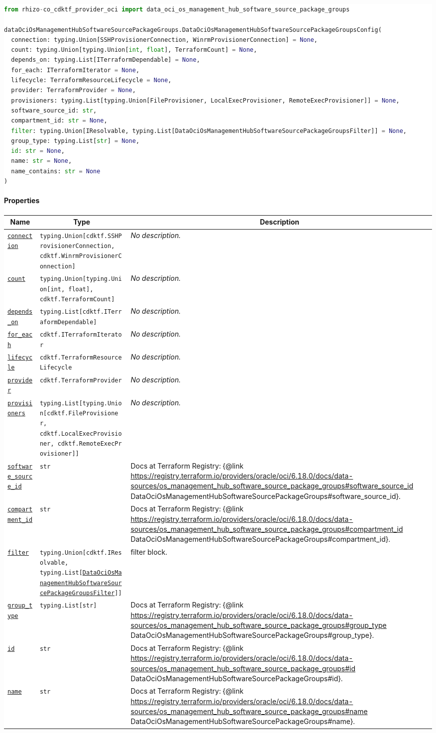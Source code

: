 ```python
from rhizo-co_cdktf_provider_oci import data_oci_os_management_hub_software_source_package_groups

dataOciOsManagementHubSoftwareSourcePackageGroups.DataOciOsManagementHubSoftwareSourcePackageGroupsConfig(
  connection: typing.Union[SSHProvisionerConnection, WinrmProvisionerConnection] = None,
  count: typing.Union[typing.Union[int, float], TerraformCount] = None,
  depends_on: typing.List[ITerraformDependable] = None,
  for_each: ITerraformIterator = None,
  lifecycle: TerraformResourceLifecycle = None,
  provider: TerraformProvider = None,
  provisioners: typing.List[typing.Union[FileProvisioner, LocalExecProvisioner, RemoteExecProvisioner]] = None,
  software_source_id: str,
  compartment_id: str = None,
  filter: typing.Union[IResolvable, typing.List[DataOciOsManagementHubSoftwareSourcePackageGroupsFilter]] = None,
  group_type: typing.List[str] = None,
  id: str = None,
  name: str = None,
  name_contains: str = None
)
```

#### Properties <a name="Properties" id="Properties"></a>

| **Name** | **Type** | **Description** |
| --- | --- | --- |
| <code><a href="#rhizo-co-terraform-provider-oci.dataOciOsManagementHubSoftwareSourcePackageGroups.DataOciOsManagementHubSoftwareSourcePackageGroupsConfig.property.connection">connection</a></code> | <code>typing.Union[cdktf.SSHProvisionerConnection, cdktf.WinrmProvisionerConnection]</code> | *No description.* |
| <code><a href="#rhizo-co-terraform-provider-oci.dataOciOsManagementHubSoftwareSourcePackageGroups.DataOciOsManagementHubSoftwareSourcePackageGroupsConfig.property.count">count</a></code> | <code>typing.Union[typing.Union[int, float], cdktf.TerraformCount]</code> | *No description.* |
| <code><a href="#rhizo-co-terraform-provider-oci.dataOciOsManagementHubSoftwareSourcePackageGroups.DataOciOsManagementHubSoftwareSourcePackageGroupsConfig.property.dependsOn">depends_on</a></code> | <code>typing.List[cdktf.ITerraformDependable]</code> | *No description.* |
| <code><a href="#rhizo-co-terraform-provider-oci.dataOciOsManagementHubSoftwareSourcePackageGroups.DataOciOsManagementHubSoftwareSourcePackageGroupsConfig.property.forEach">for_each</a></code> | <code>cdktf.ITerraformIterator</code> | *No description.* |
| <code><a href="#rhizo-co-terraform-provider-oci.dataOciOsManagementHubSoftwareSourcePackageGroups.DataOciOsManagementHubSoftwareSourcePackageGroupsConfig.property.lifecycle">lifecycle</a></code> | <code>cdktf.TerraformResourceLifecycle</code> | *No description.* |
| <code><a href="#rhizo-co-terraform-provider-oci.dataOciOsManagementHubSoftwareSourcePackageGroups.DataOciOsManagementHubSoftwareSourcePackageGroupsConfig.property.provider">provider</a></code> | <code>cdktf.TerraformProvider</code> | *No description.* |
| <code><a href="#rhizo-co-terraform-provider-oci.dataOciOsManagementHubSoftwareSourcePackageGroups.DataOciOsManagementHubSoftwareSourcePackageGroupsConfig.property.provisioners">provisioners</a></code> | <code>typing.List[typing.Union[cdktf.FileProvisioner, cdktf.LocalExecProvisioner, cdktf.RemoteExecProvisioner]]</code> | *No description.* |
| <code><a href="#rhizo-co-terraform-provider-oci.dataOciOsManagementHubSoftwareSourcePackageGroups.DataOciOsManagementHubSoftwareSourcePackageGroupsConfig.property.softwareSourceId">software_source_id</a></code> | <code>str</code> | Docs at Terraform Registry: {@link https://registry.terraform.io/providers/oracle/oci/6.18.0/docs/data-sources/os_management_hub_software_source_package_groups#software_source_id DataOciOsManagementHubSoftwareSourcePackageGroups#software_source_id}. |
| <code><a href="#rhizo-co-terraform-provider-oci.dataOciOsManagementHubSoftwareSourcePackageGroups.DataOciOsManagementHubSoftwareSourcePackageGroupsConfig.property.compartmentId">compartment_id</a></code> | <code>str</code> | Docs at Terraform Registry: {@link https://registry.terraform.io/providers/oracle/oci/6.18.0/docs/data-sources/os_management_hub_software_source_package_groups#compartment_id DataOciOsManagementHubSoftwareSourcePackageGroups#compartment_id}. |
| <code><a href="#rhizo-co-terraform-provider-oci.dataOciOsManagementHubSoftwareSourcePackageGroups.DataOciOsManagementHubSoftwareSourcePackageGroupsConfig.property.filter">filter</a></code> | <code>typing.Union[cdktf.IResolvable, typing.List[<a href="#rhizo-co-terraform-provider-oci.dataOciOsManagementHubSoftwareSourcePackageGroups.DataOciOsManagementHubSoftwareSourcePackageGroupsFilter">DataOciOsManagementHubSoftwareSourcePackageGroupsFilter</a>]]</code> | filter block. |
| <code><a href="#rhizo-co-terraform-provider-oci.dataOciOsManagementHubSoftwareSourcePackageGroups.DataOciOsManagementHubSoftwareSourcePackageGroupsConfig.property.groupType">group_type</a></code> | <code>typing.List[str]</code> | Docs at Terraform Registry: {@link https://registry.terraform.io/providers/oracle/oci/6.18.0/docs/data-sources/os_management_hub_software_source_package_groups#group_type DataOciOsManagementHubSoftwareSourcePackageGroups#group_type}. |
| <code><a href="#rhizo-co-terraform-provider-oci.dataOciOsManagementHubSoftwareSourcePackageGroups.DataOciOsManagementHubSoftwareSourcePackageGroupsConfig.property.id">id</a></code> | <code>str</code> | Docs at Terraform Registry: {@link https://registry.terraform.io/providers/oracle/oci/6.18.0/docs/data-sources/os_management_hub_software_source_package_groups#id DataOciOsManagementHubSoftwareSourcePackageGroups#id}. |
| <code><a href="#rhizo-co-terraform-provider-oci.dataOciOsManagementHubSoftwareSourcePackageGroups.DataOciOsManagementHubSoftwareSourcePackageGroupsConfig.property.name">name</a></code> | <code>str</code> | Docs at Terraform Registry: {@link https://registry.terraform.io/providers/oracle/oci/6.18.0/docs/data-sources/os_management_hub_software_source_package_groups#name DataOciOsManagementHubSoftwareSourcePackageGroups#name}. |